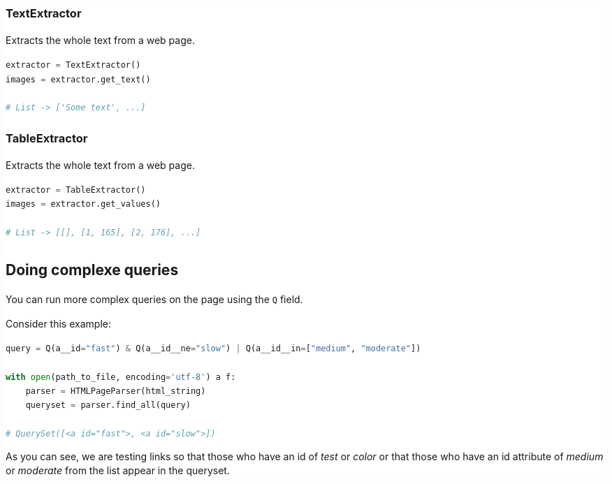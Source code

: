### TextExtractor

Extracts the whole text from a web page.

```python
extractor = TextExtractor()
images = extractor.get_text()

# List -> ['Some text', ...]
```

### TableExtractor

Extracts the whole text from a web page.

```python
extractor = TableExtractor()
images = extractor.get_values()

# List -> [[], [1, 165], [2, 176], ...]
```

## Doing complexe queries

You can run more complex queries on the page using the `Q` field.

Consider this example:

```python
query = Q(a__id="fast") & Q(a__id__ne="slow") | Q(a__id__in=["medium", "moderate"])

with open(path_to_file, encoding='utf-8') a f:
    parser = HTMLPageParser(html_string)
    queryset = parser.find_all(query)

# QuerySet([<a id="fast">, <a id="slow">])
```

As you can see, we are testing links so that those who have an id of _test_ or _color_ or that those who have an id attribute of _medium_ or _moderate_ from the list appear in the queryset.
